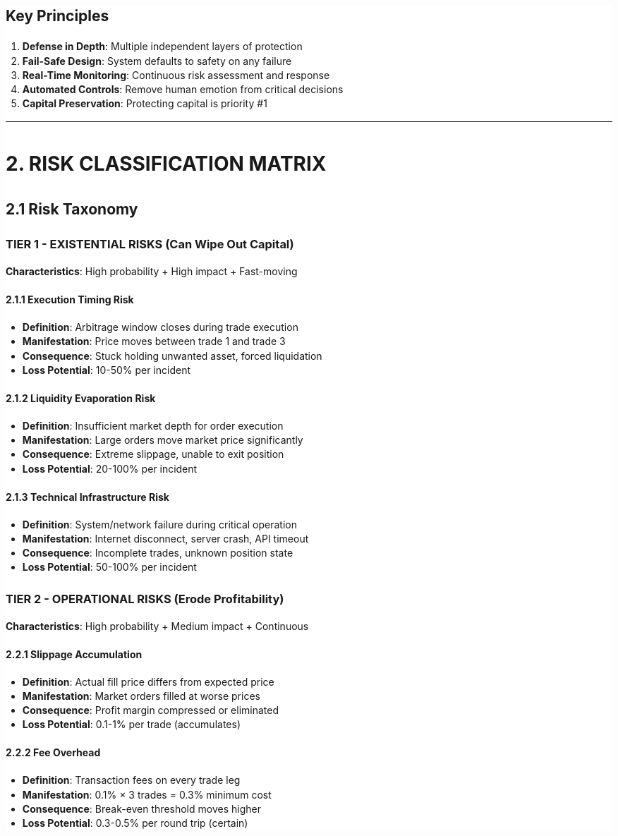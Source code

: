 ## Key Principles

1. **Defense in Depth**: Multiple independent layers of protection
2. **Fail-Safe Design**: System defaults to safety on any failure
3. **Real-Time Monitoring**: Continuous risk assessment and response
4. **Automated Controls**: Remove human emotion from critical decisions
5. **Capital Preservation**: Protecting capital is priority #1

---

# 2. RISK CLASSIFICATION MATRIX

## 2.1 Risk Taxonomy

### TIER 1 - EXISTENTIAL RISKS (Can Wipe Out Capital)
**Characteristics**: High probability + High impact + Fast-moving

#### 2.1.1 Execution Timing Risk
- **Definition**: Arbitrage window closes during trade execution
- **Manifestation**: Price moves between trade 1 and trade 3
- **Consequence**: Stuck holding unwanted asset, forced liquidation
- **Loss Potential**: 10-50% per incident

#### 2.1.2 Liquidity Evaporation Risk
- **Definition**: Insufficient market depth for order execution
- **Manifestation**: Large orders move market price significantly
- **Consequence**: Extreme slippage, unable to exit position
- **Loss Potential**: 20-100% per incident

#### 2.1.3 Technical Infrastructure Risk
- **Definition**: System/network failure during critical operation
- **Manifestation**: Internet disconnect, server crash, API timeout
- **Consequence**: Incomplete trades, unknown position state
- **Loss Potential**: 50-100% per incident

### TIER 2 - OPERATIONAL RISKS (Erode Profitability)
**Characteristics**: High probability + Medium impact + Continuous

#### 2.2.1 Slippage Accumulation
- **Definition**: Actual fill price differs from expected price
- **Manifestation**: Market orders filled at worse prices
- **Consequence**: Profit margin compressed or eliminated
- **Loss Potential**: 0.1-1% per trade (accumulates)

#### 2.2.2 Fee Overhead
- **Definition**: Transaction fees on every trade leg
- **Manifestation**: 0.1% × 3 trades = 0.3% minimum cost
- **Consequence**: Break-even threshold moves higher
- **Loss Potential**: 0.3-0.5% per round trip (certain)

